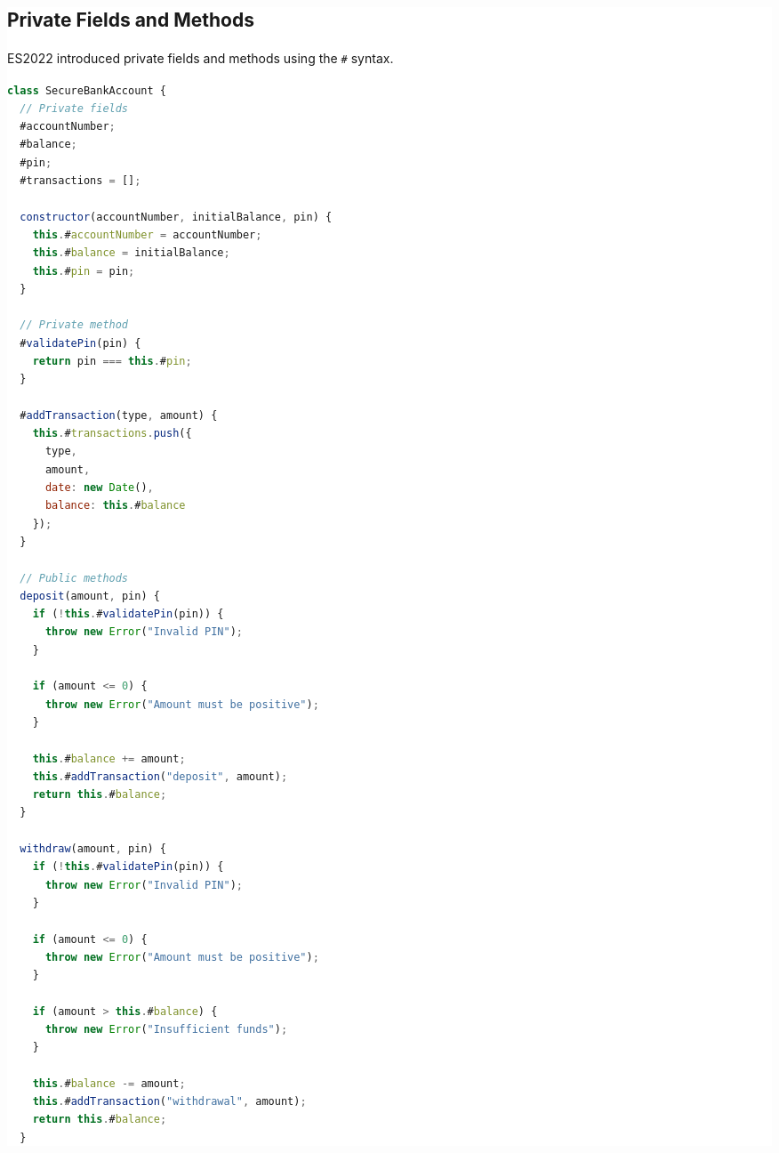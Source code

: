 ## Private Fields and Methods

ES2022 introduced private fields and methods using the `#` syntax.

```javascript
class SecureBankAccount {
  // Private fields
  #accountNumber;
  #balance;
  #pin;
  #transactions = [];

  constructor(accountNumber, initialBalance, pin) {
    this.#accountNumber = accountNumber;
    this.#balance = initialBalance;
    this.#pin = pin;
  }

  // Private method
  #validatePin(pin) {
    return pin === this.#pin;
  }

  #addTransaction(type, amount) {
    this.#transactions.push({
      type,
      amount,
      date: new Date(),
      balance: this.#balance
    });
  }

  // Public methods
  deposit(amount, pin) {
    if (!this.#validatePin(pin)) {
      throw new Error("Invalid PIN");
    }

    if (amount <= 0) {
      throw new Error("Amount must be positive");
    }

    this.#balance += amount;
    this.#addTransaction("deposit", amount);
    return this.#balance;
  }

  withdraw(amount, pin) {
    if (!this.#validatePin(pin)) {
      throw new Error("Invalid PIN");
    }

    if (amount <= 0) {
      throw new Error("Amount must be positive");
    }

    if (amount > this.#balance) {
      throw new Error("Insufficient funds");
    }

    this.#balance -= amount;
    this.#addTransaction("withdrawal", amount);
    return this.#balance;
  }
```